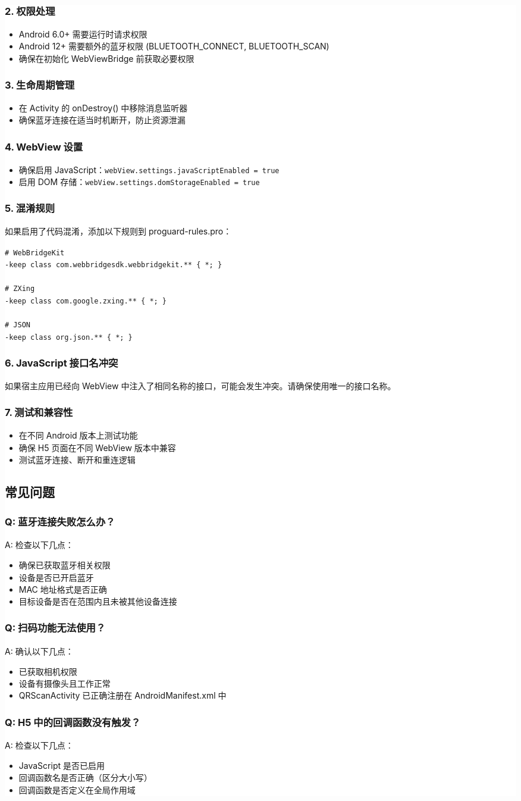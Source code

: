 ### 2. 权限处理

- Android 6.0+ 需要运行时请求权限
- Android 12+ 需要额外的蓝牙权限 (BLUETOOTH_CONNECT, BLUETOOTH_SCAN)
- 确保在初始化 WebViewBridge 前获取必要权限

### 3. 生命周期管理

- 在 Activity 的 onDestroy() 中移除消息监听器
- 确保蓝牙连接在适当时机断开，防止资源泄漏

### 4. WebView 设置

- 确保启用 JavaScript：`webView.settings.javaScriptEnabled = true`
- 启用 DOM 存储：`webView.settings.domStorageEnabled = true`

### 5. 混淆规则

如果启用了代码混淆，添加以下规则到 proguard-rules.pro：

```proguard
# WebBridgeKit
-keep class com.webbridgesdk.webbridgekit.** { *; }

# ZXing
-keep class com.google.zxing.** { *; }

# JSON
-keep class org.json.** { *; }
```

### 6. JavaScript 接口名冲突

如果宿主应用已经向 WebView 中注入了相同名称的接口，可能会发生冲突。请确保使用唯一的接口名称。

### 7. 测试和兼容性

- 在不同 Android 版本上测试功能
- 确保 H5 页面在不同 WebView 版本中兼容
- 测试蓝牙连接、断开和重连逻辑

## 常见问题

### Q: 蓝牙连接失败怎么办？

A: 检查以下几点：
- 确保已获取蓝牙相关权限
- 设备是否已开启蓝牙
- MAC 地址格式是否正确
- 目标设备是否在范围内且未被其他设备连接

### Q: 扫码功能无法使用？

A: 确认以下几点：
- 已获取相机权限
- 设备有摄像头且工作正常
- QRScanActivity 已正确注册在 AndroidManifest.xml 中

### Q: H5 中的回调函数没有触发？

A: 检查以下几点：
- JavaScript 是否已启用
- 回调函数名是否正确（区分大小写）
- 回调函数是否定义在全局作用域
